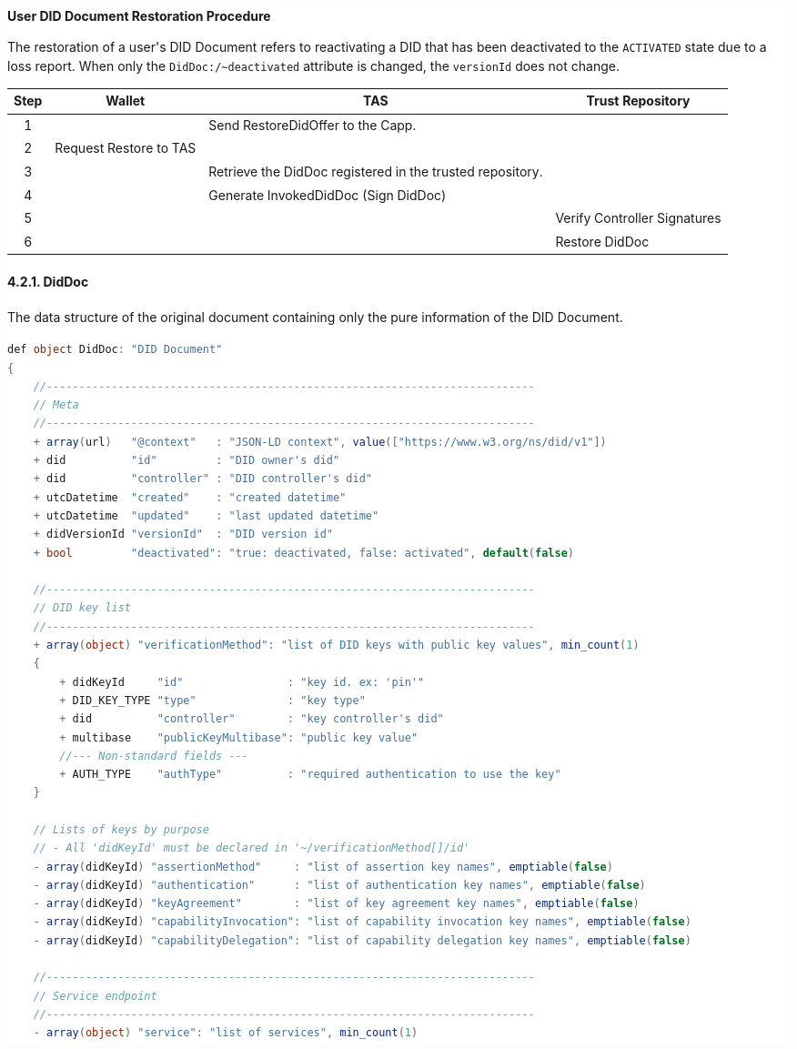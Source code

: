 
**User DID Document Restoration Procedure**

The restoration of a user's DID Document refers to reactivating a DID that has been deactivated to the `ACTIVATED` state due to a loss report. 
When only the `DidDoc:/~deactivated` attribute is changed, the `versionId` does not change.

| Step | Wallet                 | TAS                                                       | Trust Repository             |
| :--: | ---------------------- | --------------------------------------------------------- | ---------------------------- |
|  1   |                        | Send RestoreDidOffer to the Capp.                         |                              |
|  2   | Request Restore to TAS |                                                           |                              |
|  3   |                        | Retrieve the DidDoc registered in the trusted repository. |                              |
|  4   |                        | Generate InvokedDidDoc (Sign DidDoc)                      |                              |
|  5   |                        |                                                           | Verify Controller Signatures |
|  6   |                        |                                                           | Restore DidDoc               |

#### 4.2.1. DidDoc

The data structure of the original document containing only the pure information of the DID Document.

```c#
def object DidDoc: "DID Document"
{
    //---------------------------------------------------------------------------
    // Meta
    //---------------------------------------------------------------------------
    + array(url)   "@context"   : "JSON-LD context", value(["https://www.w3.org/ns/did/v1"])
    + did          "id"         : "DID owner's did"
    + did          "controller" : "DID controller's did"
    + utcDatetime  "created"    : "created datetime"
    + utcDatetime  "updated"    : "last updated datetime"
    + didVersionId "versionId"  : "DID version id"
    + bool         "deactivated": "true: deactivated, false: activated", default(false)

    //---------------------------------------------------------------------------
    // DID key list
    //---------------------------------------------------------------------------
    + array(object) "verificationMethod": "list of DID keys with public key values", min_count(1)
    {
        + didKeyId     "id"                : "key id. ex: 'pin'"
        + DID_KEY_TYPE "type"              : "key type"
        + did          "controller"        : "key controller's did"
        + multibase    "publicKeyMultibase": "public key value"
        //--- Non-standard fields ---
        + AUTH_TYPE    "authType"          : "required authentication to use the key"
    }

    // Lists of keys by purpose
    // - All 'didKeyId' must be declared in '~/verificationMethod[]/id'
    - array(didKeyId) "assertionMethod"     : "list of assertion key names", emptiable(false)
    - array(didKeyId) "authentication"      : "list of authentication key names", emptiable(false)
    - array(didKeyId) "keyAgreement"        : "list of key agreement key names", emptiable(false)
    - array(didKeyId) "capabilityInvocation": "list of capability invocation key names", emptiable(false)
    - array(didKeyId) "capabilityDelegation": "list of capability delegation key names", emptiable(false)

    //---------------------------------------------------------------------------
    // Service endpoint
    //---------------------------------------------------------------------------
    - array(object) "service": "list of services", min_count(1)
```